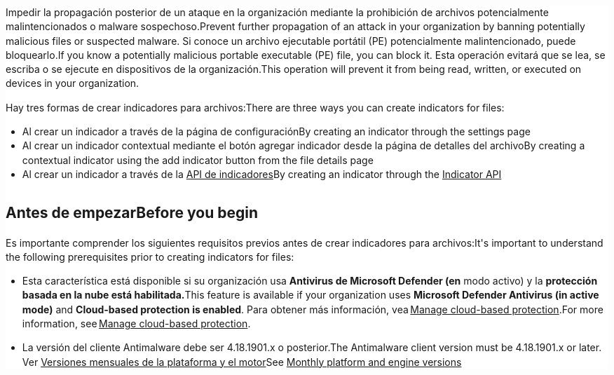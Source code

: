 <span data-ttu-id="22c1c-110">Impedir la propagación posterior de un ataque en la organización mediante la prohibición de archivos potencialmente malintencionados o malware sospechoso.</span><span class="sxs-lookup"><span data-stu-id="22c1c-110">Prevent further propagation of an attack in your organization by banning potentially malicious files or suspected malware.</span></span> <span data-ttu-id="22c1c-111">Si conoce un archivo ejecutable portátil (PE) potencialmente malintencionado, puede bloquearlo.</span><span class="sxs-lookup"><span data-stu-id="22c1c-111">If you know a potentially malicious portable executable (PE) file, you can block it.</span></span> <span data-ttu-id="22c1c-112">Esta operación evitará que se lea, se escriba o se ejecute en dispositivos de la organización.</span><span class="sxs-lookup"><span data-stu-id="22c1c-112">This operation will prevent it from being read, written, or executed on devices in your organization.</span></span>

<span data-ttu-id="22c1c-113">Hay tres formas de crear indicadores para archivos:</span><span class="sxs-lookup"><span data-stu-id="22c1c-113">There are three ways you can create indicators for files:</span></span>

- <span data-ttu-id="22c1c-114">Al crear un indicador a través de la página de configuración</span><span class="sxs-lookup"><span data-stu-id="22c1c-114">By creating an indicator through the settings page</span></span>
- <span data-ttu-id="22c1c-115">Al crear un indicador contextual mediante el botón agregar indicador desde la página de detalles del archivo</span><span class="sxs-lookup"><span data-stu-id="22c1c-115">By creating a contextual indicator using the add indicator button from the file details page</span></span>
- <span data-ttu-id="22c1c-116">Al crear un indicador a través de la [API de indicadores](ti-indicator.md)</span><span class="sxs-lookup"><span data-stu-id="22c1c-116">By creating an indicator through the [Indicator API](ti-indicator.md)</span></span>

## <a name="before-you-begin"></a><span data-ttu-id="22c1c-117">Antes de empezar</span><span class="sxs-lookup"><span data-stu-id="22c1c-117">Before you begin</span></span>

<span data-ttu-id="22c1c-118">Es importante comprender los siguientes requisitos previos antes de crear indicadores para archivos:</span><span class="sxs-lookup"><span data-stu-id="22c1c-118">It's important to understand the following prerequisites prior to creating indicators for files:</span></span>

- <span data-ttu-id="22c1c-119">Esta característica está disponible si su organización usa **Antivirus de Microsoft Defender (en** modo activo) y la **protección basada en la nube está habilitada.**</span><span class="sxs-lookup"><span data-stu-id="22c1c-119">This feature is available if your organization uses **Microsoft Defender Antivirus (in active mode)** and **Cloud-based protection is enabled**.</span></span> <span data-ttu-id="22c1c-120">Para obtener más información, vea [Manage cloud-based protection](/windows/security/threat-protection/microsoft-defender-antivirus/deploy-manage-report-microsoft-defender-antivirus).</span><span class="sxs-lookup"><span data-stu-id="22c1c-120">For more information, see [Manage cloud-based protection](/windows/security/threat-protection/microsoft-defender-antivirus/deploy-manage-report-microsoft-defender-antivirus).</span></span>

- <span data-ttu-id="22c1c-121">La versión del cliente Antimalware debe ser 4.18.1901.x o posterior.</span><span class="sxs-lookup"><span data-stu-id="22c1c-121">The Antimalware client version must be 4.18.1901.x or later.</span></span> <span data-ttu-id="22c1c-122">Ver [Versiones mensuales de la plataforma y el motor](manage-updates-baselines-microsoft-defender-antivirus.md#monthly-platform-and-engine-versions)</span><span class="sxs-lookup"><span data-stu-id="22c1c-122">See [Monthly platform and engine versions](manage-updates-baselines-microsoft-defender-antivirus.md#monthly-platform-and-engine-versions)</span></span>
